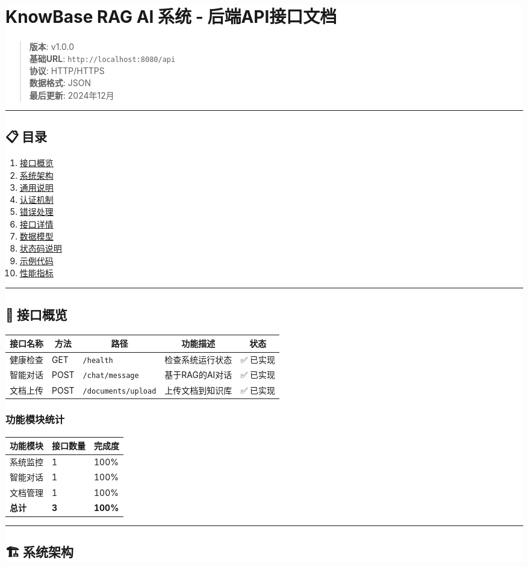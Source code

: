 # KnowBase RAG AI 系统 - 后端API接口文档

> **版本**: v1.0.0  
> **基础URL**: `http://localhost:8080/api`  
> **协议**: HTTP/HTTPS  
> **数据格式**: JSON  
> **最后更新**: 2024年12月

---

## 📋 目录

1. [接口概览](#接口概览)
2. [系统架构](#系统架构)
3. [通用说明](#通用说明)
4. [认证机制](#认证机制)
5. [错误处理](#错误处理)
6. [接口详情](#接口详情)
7. [数据模型](#数据模型)
8. [状态码说明](#状态码说明)
9. [示例代码](#示例代码)
10. [性能指标](#性能指标)

---

## 🎯 接口概览

| 接口名称 | 方法 | 路径 | 功能描述 | 状态 |
|----------|------|------|----------|------|
| 健康检查 | GET | `/health` | 检查系统运行状态 | ✅ 已实现 |
| 智能对话 | POST | `/chat/message` | 基于RAG的AI对话 | ✅ 已实现 |
| 文档上传 | POST | `/documents/upload` | 上传文档到知识库 | ✅ 已实现 |

### 功能模块统计
| 功能模块 | 接口数量 | 完成度 |
|----------|----------|--------|
| 系统监控 | 1 | 100% |
| 智能对话 | 1 | 100% |
| 文档管理 | 1 | 100% |
| **总计** | **3** | **100%** |

---

## 🏗️ 系统架构
